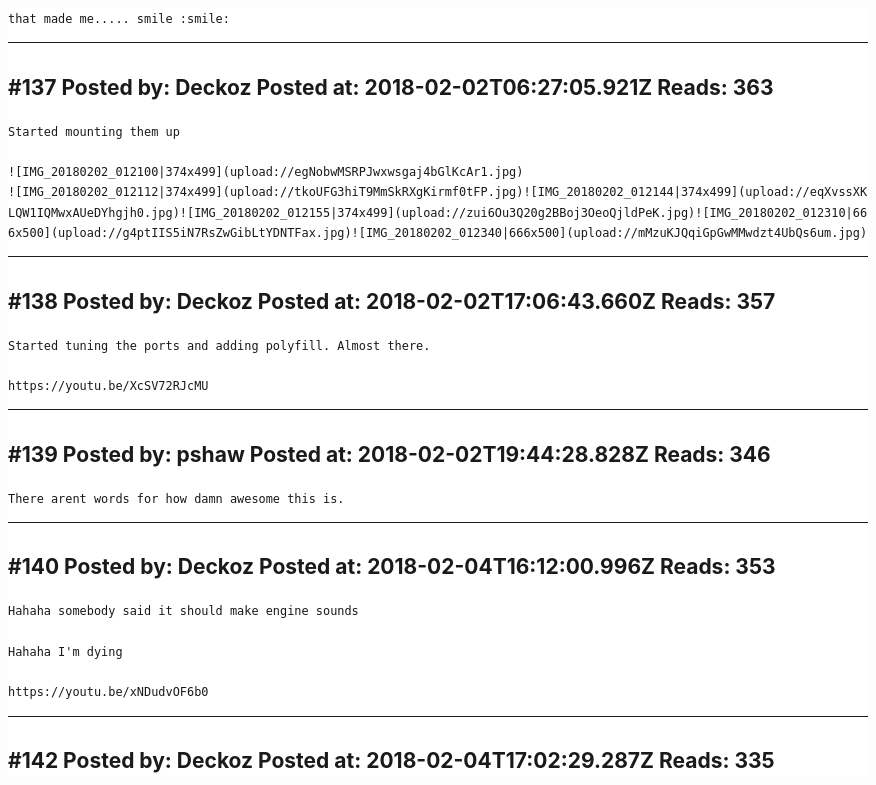 ```
that made me..... smile :smile:
```

---
## \#137 Posted by: Deckoz Posted at: 2018-02-02T06:27:05.921Z Reads: 363

```
Started mounting them up

![IMG_20180202_012100|374x499](upload://egNobwMSRPJwxwsgaj4bGlKcAr1.jpg)
![IMG_20180202_012112|374x499](upload://tkoUFG3hiT9MmSkRXgKirmf0tFP.jpg)![IMG_20180202_012144|374x499](upload://eqXvssXKLQW1IQMwxAUeDYhgjh0.jpg)![IMG_20180202_012155|374x499](upload://zui6Ou3Q20g2BBoj3OeoQjldPeK.jpg)![IMG_20180202_012310|666x500](upload://g4ptIIS5iN7RsZwGibLtYDNTFax.jpg)![IMG_20180202_012340|666x500](upload://mMzuKJQqiGpGwMMwdzt4UbQs6um.jpg)
```

---
## \#138 Posted by: Deckoz Posted at: 2018-02-02T17:06:43.660Z Reads: 357

```
Started tuning the ports and adding polyfill. Almost there.

https://youtu.be/XcSV72RJcMU
```

---
## \#139 Posted by: pshaw Posted at: 2018-02-02T19:44:28.828Z Reads: 346

```
There arent words for how damn awesome this is.
```

---
## \#140 Posted by: Deckoz Posted at: 2018-02-04T16:12:00.996Z Reads: 353

```
Hahaha somebody said it should make engine sounds

Hahaha I'm dying

https://youtu.be/xNDudvOF6b0
```

---
## \#142 Posted by: Deckoz Posted at: 2018-02-04T17:02:29.287Z Reads: 335
